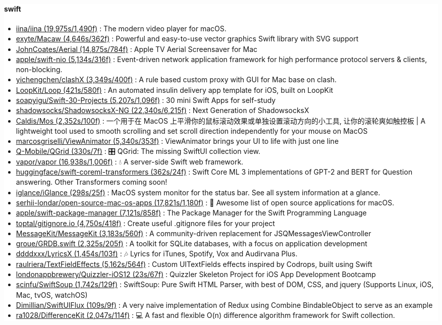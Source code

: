 #### swift
* [iina/iina (19,975s/1,490f)](https://github.com/iina/iina) : The modern video player for macOS.
* [exyte/Macaw (4,646s/362f)](https://github.com/exyte/Macaw) : Powerful and easy-to-use vector graphics Swift library with SVG support
* [JohnCoates/Aerial (14,875s/784f)](https://github.com/JohnCoates/Aerial) : Apple TV Aerial Screensaver for Mac
* [apple/swift-nio (5,134s/316f)](https://github.com/apple/swift-nio) : Event-driven network application framework for high performance protocol servers & clients, non-blocking.
* [yichengchen/clashX (3,349s/400f)](https://github.com/yichengchen/clashX) : A rule based custom proxy with GUI for Mac base on clash.
* [LoopKit/Loop (421s/580f)](https://github.com/LoopKit/Loop) : An automated insulin delivery app template for iOS, built on LoopKit
* [soapyigu/Swift-30-Projects (5,207s/1,096f)](https://github.com/soapyigu/Swift-30-Projects) : 30 mini Swift Apps for self-study
* [shadowsocks/ShadowsocksX-NG (22,340s/6,215f)](https://github.com/shadowsocks/ShadowsocksX-NG) : Next Generation of ShadowsocksX
* [Caldis/Mos (2,352s/100f)](https://github.com/Caldis/Mos) : 一个用于在 MacOS 上平滑你的鼠标滚动效果或单独设置滚动方向的小工具, 让你的滚轮爽如触控板 | A lightweight tool used to smooth scrolling and set scroll direction independently for your mouse on MacOS
* [marcosgriselli/ViewAnimator (5,340s/353f)](https://github.com/marcosgriselli/ViewAnimator) : ViewAnimator brings your UI to life with just one line
* [Q-Mobile/QGrid (330s/7f)](https://github.com/Q-Mobile/QGrid) : 🎛 QGrid: The missing SwiftUI collection view.
* [vapor/vapor (16,938s/1,006f)](https://github.com/vapor/vapor) : 💧 A server-side Swift web framework.
* [huggingface/swift-coreml-transformers (362s/24f)](https://github.com/huggingface/swift-coreml-transformers) : Swift Core ML 3 implementations of GPT-2 and BERT for Question answering. Other Transformers coming soon!
* [iglance/iGlance (298s/25f)](https://github.com/iglance/iGlance) : MacOS system monitor for the status bar. See all system information at a glance.
* [serhii-londar/open-source-mac-os-apps (17,821s/1,180f)](https://github.com/serhii-londar/open-source-mac-os-apps) : 🚀 Awesome list of open source applications for macOS.
* [apple/swift-package-manager (7,121s/858f)](https://github.com/apple/swift-package-manager) : The Package Manager for the Swift Programming Language
* [toptal/gitignore.io (4,750s/418f)](https://github.com/toptal/gitignore.io) : Create useful .gitignore files for your project
* [MessageKit/MessageKit (3,183s/560f)](https://github.com/MessageKit/MessageKit) : A community-driven replacement for JSQMessagesViewController
* [groue/GRDB.swift (2,325s/205f)](https://github.com/groue/GRDB.swift) : A toolkit for SQLite databases, with a focus on application development
* [ddddxxx/LyricsX (1,454s/103f)](https://github.com/ddddxxx/LyricsX) : 🎶 Lyrics for iTunes, Spotify, Vox and Audirvana Plus.
* [raulriera/TextFieldEffects (5,162s/564f)](https://github.com/raulriera/TextFieldEffects) : Custom UITextFields effects inspired by Codrops, built using Swift
* [londonappbrewery/Quizzler-iOS12 (23s/67f)](https://github.com/londonappbrewery/Quizzler-iOS12) : Quizzler Skeleton Project for iOS App Development Bootcamp
* [scinfu/SwiftSoup (1,742s/129f)](https://github.com/scinfu/SwiftSoup) : SwiftSoup: Pure Swift HTML Parser, with best of DOM, CSS, and jquery (Supports Linux, iOS, Mac, tvOS, watchOS)
* [Dimillian/SwiftUIFlux (109s/9f)](https://github.com/Dimillian/SwiftUIFlux) : A very naive implementation of Redux using Combine BindableObject to serve as an example
* [ra1028/DifferenceKit (2,047s/114f)](https://github.com/ra1028/DifferenceKit) : 💻 A fast and flexible O(n) difference algorithm framework for Swift collection.
